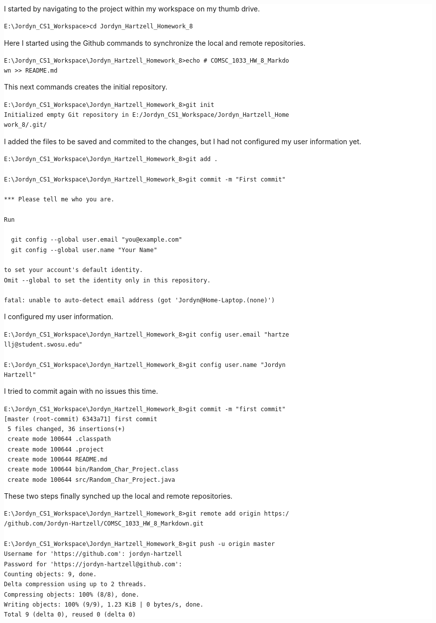 I started by navigating to the project within my workspace on my thumb drive.
```
E:\Jordyn_CS1_Workspace>cd Jordyn_Hartzell_Homework_8
```
Here I started using the Github commands to synchronize the local and remote repositories.
```
E:\Jordyn_CS1_Workspace\Jordyn_Hartzell_Homework_8>echo # COMSC_1033_HW_8_Markdo
wn >> README.md
```
This next commands creates the initial repository.
```
E:\Jordyn_CS1_Workspace\Jordyn_Hartzell_Homework_8>git init
Initialized empty Git repository in E:/Jordyn_CS1_Workspace/Jordyn_Hartzell_Home
work_8/.git/
```
I added the files to be saved and commited to the changes, but I had not configured my user information yet.
```
E:\Jordyn_CS1_Workspace\Jordyn_Hartzell_Homework_8>git add .

E:\Jordyn_CS1_Workspace\Jordyn_Hartzell_Homework_8>git commit -m "First commit"

*** Please tell me who you are.

Run

  git config --global user.email "you@example.com"
  git config --global user.name "Your Name"

to set your account's default identity.
Omit --global to set the identity only in this repository.

fatal: unable to auto-detect email address (got 'Jordyn@Home-Laptop.(none)')
```
I configured my user information.
```
E:\Jordyn_CS1_Workspace\Jordyn_Hartzell_Homework_8>git config user.email "hartze
llj@student.swosu.edu"

E:\Jordyn_CS1_Workspace\Jordyn_Hartzell_Homework_8>git config user.name "Jordyn
Hartzell"
```
I tried to commit again with no issues this time.
```
E:\Jordyn_CS1_Workspace\Jordyn_Hartzell_Homework_8>git commit -m "first commit"
[master (root-commit) 6343a71] first commit
 5 files changed, 36 insertions(+)
 create mode 100644 .classpath
 create mode 100644 .project
 create mode 100644 README.md
 create mode 100644 bin/Random_Char_Project.class
 create mode 100644 src/Random_Char_Project.java
```
These two steps finally synched up the local and remote repositories.
```
E:\Jordyn_CS1_Workspace\Jordyn_Hartzell_Homework_8>git remote add origin https:/
/github.com/Jordyn-Hartzell/COMSC_1033_HW_8_Markdown.git

E:\Jordyn_CS1_Workspace\Jordyn_Hartzell_Homework_8>git push -u origin master
Username for 'https://github.com': jordyn-hartzell
Password for 'https://jordyn-hartzell@github.com':
Counting objects: 9, done.
Delta compression using up to 2 threads.
Compressing objects: 100% (8/8), done.
Writing objects: 100% (9/9), 1.23 KiB | 0 bytes/s, done.
Total 9 (delta 0), reused 0 (delta 0)
```